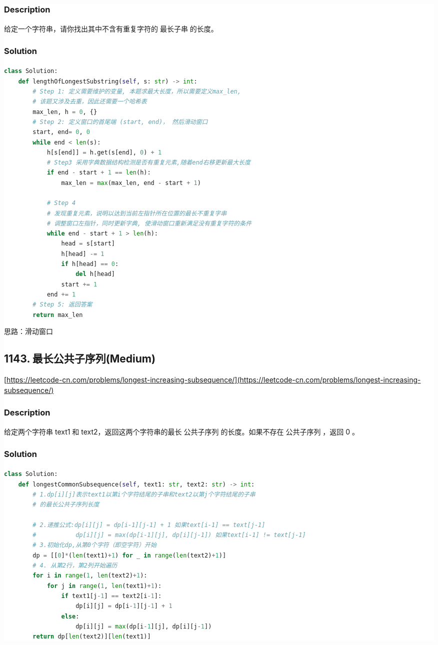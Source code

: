 ### Description
给定一个字符串，请你找出其中不含有重复字符的 最长子串 的长度。

### Solution
```python
class Solution:
    def lengthOfLongestSubstring(self, s: str) -> int:
        # Step 1: 定义需要维护的变量, 本题求最大长度，所以需要定义max_len, 
        # 该题又涉及去重，因此还需要一个哈希表
        max_len, h = 0, {}
        # Step 2: 定义窗口的首尾端 (start, end)， 然后滑动窗口
        start, end= 0, 0
        while end < len(s):
            h[s[end]] = h.get(s[end], 0) + 1
            # Step3 采用字典数据结构检测是否有重复元素,随着end右移更新最大长度
            if end - start + 1 == len(h):
                max_len = max(max_len, end - start + 1)

            # Step 4
            # 发现重复元素，说明以达到当前左指针所在位置的最长不重复字串
            # 调整窗口左指针，同时更新字典, 使滑动窗口重新满足没有重复字符的条件
            while end - start + 1 > len(h):
                head = s[start]
                h[head] -= 1
                if h[head] == 0:
                    del h[head]
                start += 1
            end += 1
        # Step 5: 返回答案
        return max_len
```
思路：滑动窗口




## 1143. 最长公共子序列(Medium)

[https://leetcode-cn.com/problems/longest-increasing-subsequence/](https://leetcode-cn.com/problems/longest-increasing-subsequence/)

### Description
给定两个字符串 text1 和 text2，返回这两个字符串的最长 公共子序列 的长度。如果不存在 公共子序列 ，返回 0 。

### Solution
```python
class Solution:
    def longestCommonSubsequence(self, text1: str, text2: str) -> int:
        # 1.dp[i][j]表示text1以第i个字符结尾的子串和text2以第j个字符结尾的子串
        # 的最长公共子序列长度

        # 2.递推公式:dp[i][j] = dp[i-1][j-1] + 1 如果text[i-1] == text[j-1]
        #           dp[i][j] = max(dp[i-1][j], dp[i][j-1]) 如果text[i-1] != text[j-1]
        # 3.初始化dp,从第0个字符（即空字符）开始
        dp = [[0]*(len(text1)+1) for _ in range(len(text2)+1)]
        # 4. 从第2行，第2列开始遍历
        for i in range(1, len(text2)+1):
            for j in range(1, len(text1)+1):
                if text1[j-1] == text2[i-1]:
                    dp[i][j] = dp[i-1][j-1] + 1
                else:
                    dp[i][j] = max(dp[i-1][j], dp[i][j-1])
        return dp[len(text2)][len(text1)]
```